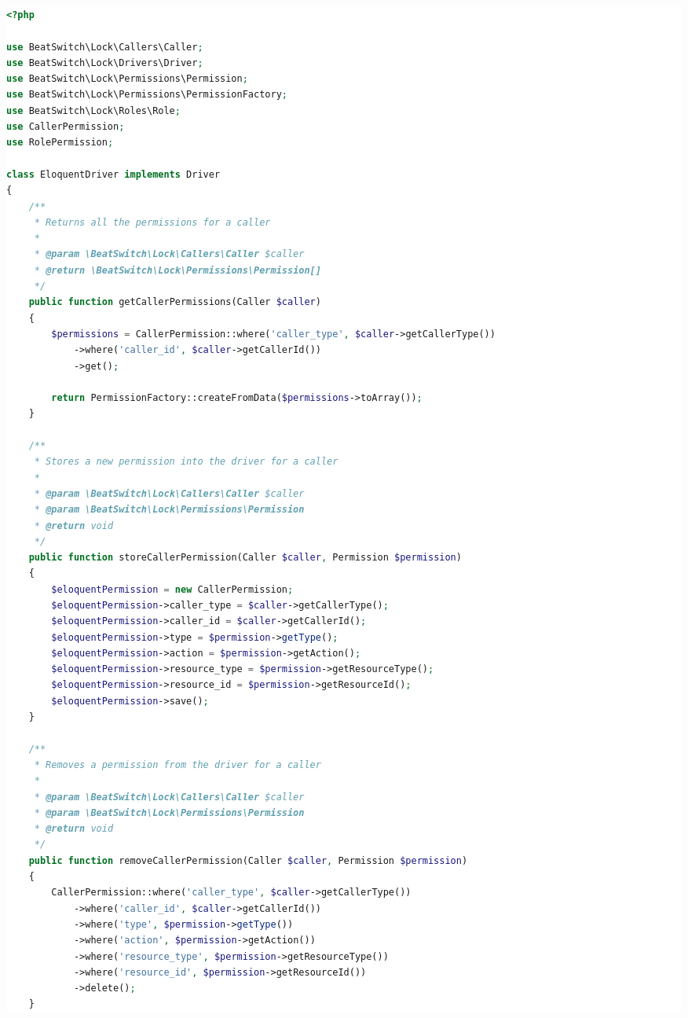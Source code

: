 ```php
<?php

use BeatSwitch\Lock\Callers\Caller;
use BeatSwitch\Lock\Drivers\Driver;
use BeatSwitch\Lock\Permissions\Permission;
use BeatSwitch\Lock\Permissions\PermissionFactory;
use BeatSwitch\Lock\Roles\Role;
use CallerPermission;
use RolePermission;

class EloquentDriver implements Driver
{
    /**
     * Returns all the permissions for a caller
     *
     * @param \BeatSwitch\Lock\Callers\Caller $caller
     * @return \BeatSwitch\Lock\Permissions\Permission[]
     */
    public function getCallerPermissions(Caller $caller)
    {
        $permissions = CallerPermission::where('caller_type', $caller->getCallerType())
            ->where('caller_id', $caller->getCallerId())
            ->get();

        return PermissionFactory::createFromData($permissions->toArray());
    }

    /**
     * Stores a new permission into the driver for a caller
     *
     * @param \BeatSwitch\Lock\Callers\Caller $caller
     * @param \BeatSwitch\Lock\Permissions\Permission
     * @return void
     */
    public function storeCallerPermission(Caller $caller, Permission $permission)
    {
        $eloquentPermission = new CallerPermission;
        $eloquentPermission->caller_type = $caller->getCallerType();
        $eloquentPermission->caller_id = $caller->getCallerId();
        $eloquentPermission->type = $permission->getType();
        $eloquentPermission->action = $permission->getAction();
        $eloquentPermission->resource_type = $permission->getResourceType();
        $eloquentPermission->resource_id = $permission->getResourceId();
        $eloquentPermission->save();
    }

    /**
     * Removes a permission from the driver for a caller
     *
     * @param \BeatSwitch\Lock\Callers\Caller $caller
     * @param \BeatSwitch\Lock\Permissions\Permission
     * @return void
     */
    public function removeCallerPermission(Caller $caller, Permission $permission)
    {
        CallerPermission::where('caller_type', $caller->getCallerType())
            ->where('caller_id', $caller->getCallerId())
            ->where('type', $permission->getType())
            ->where('action', $permission->getAction())
            ->where('resource_type', $permission->getResourceType())
            ->where('resource_id', $permission->getResourceId())
            ->delete();
    }
```